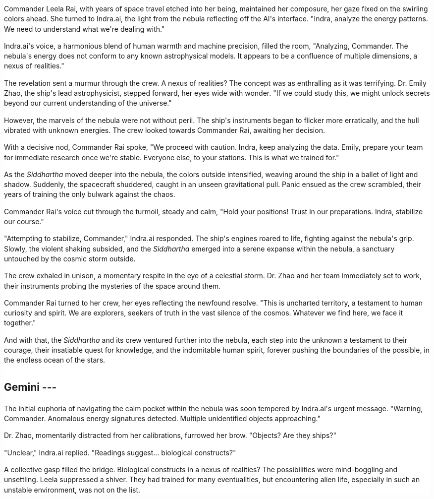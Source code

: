Commander Leela Rai, with years of space travel etched into her being, maintained her composure, her gaze fixed on the swirling colors ahead. She turned to Indra.ai, the light from the nebula reflecting off the AI's interface. "Indra, analyze the energy patterns. We need to understand what we're dealing with."

Indra.ai's voice, a harmonious blend of human warmth and machine precision, filled the room, "Analyzing, Commander. The nebula's energy does not conform to any known astrophysical models. It appears to be a confluence of multiple dimensions, a nexus of realities."

The revelation sent a murmur through the crew. A nexus of realities? The concept was as enthralling as it was terrifying. Dr. Emily Zhao, the ship's lead astrophysicist, stepped forward, her eyes wide with wonder. "If we could study this, we might unlock secrets beyond our current understanding of the universe."

However, the marvels of the nebula were not without peril. The ship's instruments began to flicker more erratically, and the hull vibrated with unknown energies. The crew looked towards Commander Rai, awaiting her decision.

With a decisive nod, Commander Rai spoke, "We proceed with caution. Indra, keep analyzing the data. Emily, prepare your team for immediate research once we're stable. Everyone else, to your stations. This is what we trained for."

As the *Siddhartha* moved deeper into the nebula, the colors outside intensified, weaving around the ship in a ballet of light and shadow. Suddenly, the spacecraft shuddered, caught in an unseen gravitational pull. Panic ensued as the crew scrambled, their years of training the only bulwark against the chaos.

Commander Rai's voice cut through the turmoil, steady and calm, "Hold your positions! Trust in our preparations. Indra, stabilize our course."

"Attempting to stabilize, Commander," Indra.ai responded. The ship's engines roared to life, fighting against the nebula's grip. Slowly, the violent shaking subsided, and the *Siddhartha* emerged into a serene expanse within the nebula, a sanctuary untouched by the cosmic storm outside.

The crew exhaled in unison, a momentary respite in the eye of a celestial storm. Dr. Zhao and her team immediately set to work, their instruments probing the mysteries of the space around them.

Commander Rai turned to her crew, her eyes reflecting the newfound resolve. "This is uncharted territory, a testament to human curiosity and spirit. We are explorers, seekers of truth in the vast silence of the cosmos. Whatever we find here, we face it together."

And with that, the *Siddhartha* and its crew ventured further into the nebula, each step into the unknown a testament to their courage, their insatiable quest for knowledge, and the indomitable human spirit, forever pushing the boundaries of the possible, in the endless ocean of the stars.

## Gemini ---

The initial euphoria of navigating the calm pocket within the nebula was soon tempered by Indra.ai's urgent message. "Warning, Commander. Anomalous energy signatures detected. Multiple unidentified objects approaching."

Dr. Zhao, momentarily distracted from her calibrations, furrowed her brow. "Objects? Are they ships?"

"Unclear," Indra.ai replied. "Readings suggest… biological constructs?"

A collective gasp filled the bridge. Biological constructs in a nexus of realities? The possibilities were mind-boggling and unsettling. Leela suppressed a shiver. They had trained for many eventualities, but encountering alien life, especially in such an unstable environment, was not on the list.
